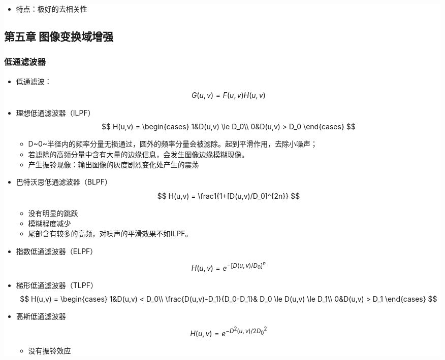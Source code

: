* 特点：极好的去相关性

## 第五章 图像变换域增强

### 低通滤波器

* 低通滤波：
  $$
  G(u,v) = F(u,v)H(u,v)
  $$

* 理想低通滤波器（ILPF）
  $$
  H(u,v) = 
  \begin{cases}
  1&D(u,v) \le D_0\\
  0&D(u,v) > D_0
  \end{cases}
  $$

  * D~0~半径内的频率分量无损通过，圆外的频率分量会被滤除。起到平滑作用，去除小噪声；
  * 若滤除的高频分量中含有大量的边缘信息，会发生图像边缘模糊现像。
  * 产生振铃现像：输出图像的灰度剧烈变化处产生的震荡

* 巴特沃思低通滤波器（BLPF）
  $$
  H(u,v) = \frac1{1+[D(u,v)/D_0]^{2n}}
  $$

  * 没有明显的跳跃
  * 模糊程度减少
  * 尾部含有较多的高频，对噪声的平滑效果不如ILPF。

* 指数低通滤波器（ELPF）
  $$
  H(u,v)=e^{-[D(u,v)/D_0]^n}
  $$

* 梯形低通滤波器（TLPF）
  $$
  H(u,v) = 
  \begin{cases}
  1&D(u,v) < D_0\\
  \frac{D(u,v)-D_1}{D_0-D_1}& D_0 \le D(u,v) \le D_1\\
  0&D(u,v) > D_1
  \end{cases}
  $$

* 高斯低通滤波器
  $$
  H(u,v) = e^{-D^2(u,v)/2D_0^2}
  $$

  * 没有振铃效应
